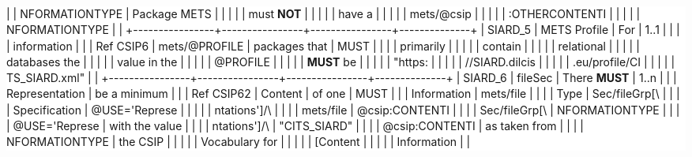|                | NFORMATIONTYPE | Package METS   |              |
|                |                | must **NOT**   |              |
|                |                | have a         |              |
|                |                | mets/\@csip    |              |
|                |                | :OTHERCONTENTI |              |
|                |                | NFORMATIONTYPE |              |
+----------------+----------------+----------------+--------------+
| SIARD_5        | METS Profile   | For            | 1..1         |
|                |                | information    |              |
| Ref CSIP6      | mets/\@PROFILE | packages that  | MUST         |
|                |                | primarily      |              |
|                |                | contain        |              |
|                |                | relational     |              |
|                |                | databases the  |              |
|                |                | value in the   |              |
|                |                | \@PROFILE      |              |
|                |                | **MUST** be    |              |
|                |                | \"https:       |              |
|                |                | //SIARD.dilcis |              |
|                |                | .eu/profile/CI |              |
|                |                | TS_SIARD.xml\" |              |
+----------------+----------------+----------------+--------------+
| SIARD_6        | fileSec        | There **MUST** | 1..n         |
|                | Representation | be a minimum   |              |
| Ref CSIP62     | Content        | of one         | MUST         |
|                | Information    | mets/file      |              |
|                | Type           | Sec/fileGrp\[\ |              |
|                | Specification  | @USE=\'Represe |              |
|                |                | ntations\'\]/\ |              |
|                | mets/file      | @csip:CONTENTI |              |
|                | Sec/fileGrp\[\ | NFORMATIONTYPE |              |
|                | @USE=\'Represe | with the value |              |
|                | ntations\'\]/\ | "CITS_SIARD"   |              |
|                | @csip:CONTENTI | as taken from  |              |
|                | NFORMATIONTYPE | the CSIP       |              |
|                |                | Vocabulary for |              |
|                |                | [Content       |              |
|                |                | Information    |              |